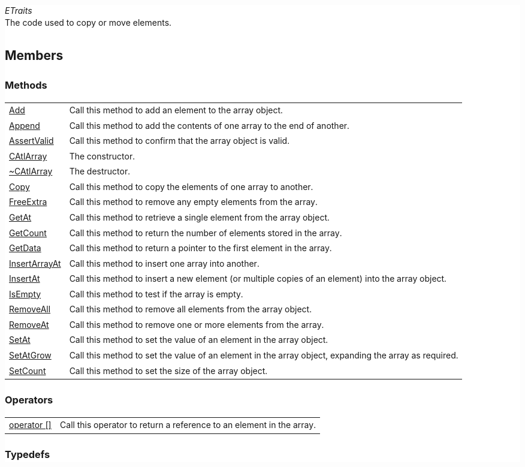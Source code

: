 *ETraits*  
 The code used to copy or move elements.  
  
## Members  
  
### Methods  
  
|||  
|-|-|  
|[Add](#catlarray__add)|Call this method to add an element to the array object.|  
|[Append](#catlarray__append)|Call this method to add the contents of one array to the end of another.|  
|[AssertValid](#catlarray__assertvalid)|Call this method to confirm that the array object is valid.|  
|[CAtlArray](#catlarray__catlarray)|The constructor.|  
|[~CAtlArray](#catlarray___dtorcatlarray)|The destructor.|  
|[Copy](#catlarray__copy)|Call this method to copy the elements of one array to another.|  
|[FreeExtra](#catlarray__freeextra)|Call this method to remove any empty elements from the array.|  
|[GetAt](#catlarray__getat)|Call this method to retrieve a single element from the array object.|  
|[GetCount](#catlarray__getcount)|Call this method to return the number of elements stored in the array.|  
|[GetData](#catlarray__getdata)|Call this method to return a pointer to the first element in the array.|  
|[InsertArrayAt](#catlarray__insertarrayat)|Call this method to insert one array into another.|  
|[InsertAt](#catlarray__insertat)|Call this method to insert a new element (or multiple copies of an element) into the array object.|  
|[IsEmpty](#catlarray__isempty)|Call this method to test if the array is empty.|  
|[RemoveAll](#catlarray__removeall)|Call this method to remove all elements from the array object.|  
|[RemoveAt](#catlarray__removeat)|Call this method to remove one or more elements from the array.|  
|[SetAt](#catlarray__setat)|Call this method to set the value of an element in the array object.|  
|[SetAtGrow](#catlarray__setatgrow)|Call this method to set the value of an element in the array object, expanding the array as required.|  
|[SetCount](#catlarray__setcount)|Call this method to set the size of the array object.|  
  
### Operators  
  
|||  
|-|-|  
|[operator &#91;&#93;](../Topic/CAtlArray::operator.md)|Call this operator to return a reference to an element in the array.|  
  
### Typedefs  
  